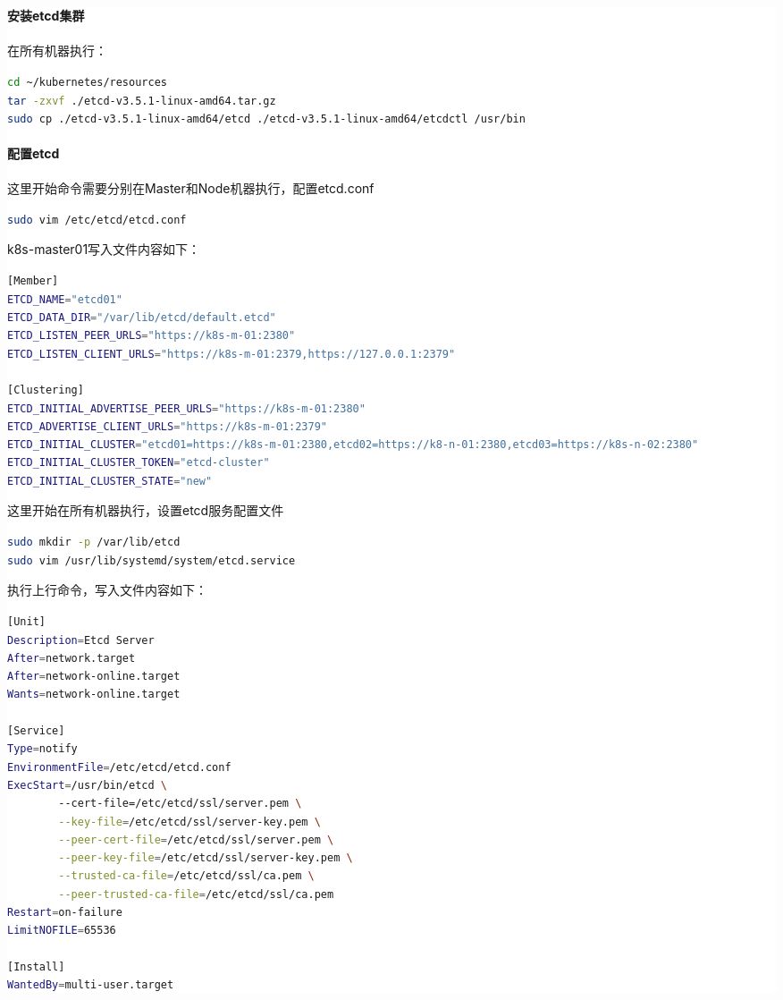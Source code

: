 #### **安装etcd集群**

在所有机器执行：

```bash
cd ~/kubernetes/resources
tar -zxvf ./etcd-v3.5.1-linux-amd64.tar.gz
sudo cp ./etcd-v3.5.1-linux-amd64/etcd ./etcd-v3.5.1-linux-amd64/etcdctl /usr/bin
```

#### 配置etcd

这里开始命令需要分别在Master和Node机器执行，配置etcd.conf

```bash
sudo vim /etc/etcd/etcd.conf
```

k8s-master01写入文件内容如下：

```bash
[Member]
ETCD_NAME="etcd01"
ETCD_DATA_DIR="/var/lib/etcd/default.etcd"
ETCD_LISTEN_PEER_URLS="https://k8s-m-01:2380"
ETCD_LISTEN_CLIENT_URLS="https://k8s-m-01:2379,https://127.0.0.1:2379"

[Clustering]
ETCD_INITIAL_ADVERTISE_PEER_URLS="https://k8s-m-01:2380"
ETCD_ADVERTISE_CLIENT_URLS="https://k8s-m-01:2379"
ETCD_INITIAL_CLUSTER="etcd01=https://k8s-m-01:2380,etcd02=https://k8-n-01:2380,etcd03=https://k8s-n-02:2380"
ETCD_INITIAL_CLUSTER_TOKEN="etcd-cluster"
ETCD_INITIAL_CLUSTER_STATE="new"
```

这里开始在所有机器执行，设置etcd服务配置文件

```bash
sudo mkdir -p /var/lib/etcd
sudo vim /usr/lib/systemd/system/etcd.service
```

执行上行命令，写入文件内容如下：

```bash
[Unit]
Description=Etcd Server
After=network.target
After=network-online.target
Wants=network-online.target

[Service]
Type=notify
EnvironmentFile=/etc/etcd/etcd.conf
ExecStart=/usr/bin/etcd \
        --cert-file=/etc/etcd/ssl/server.pem \
        --key-file=/etc/etcd/ssl/server-key.pem \
        --peer-cert-file=/etc/etcd/ssl/server.pem \
        --peer-key-file=/etc/etcd/ssl/server-key.pem \
        --trusted-ca-file=/etc/etcd/ssl/ca.pem \
        --peer-trusted-ca-file=/etc/etcd/ssl/ca.pem
Restart=on-failure
LimitNOFILE=65536

[Install]
WantedBy=multi-user.target
```
